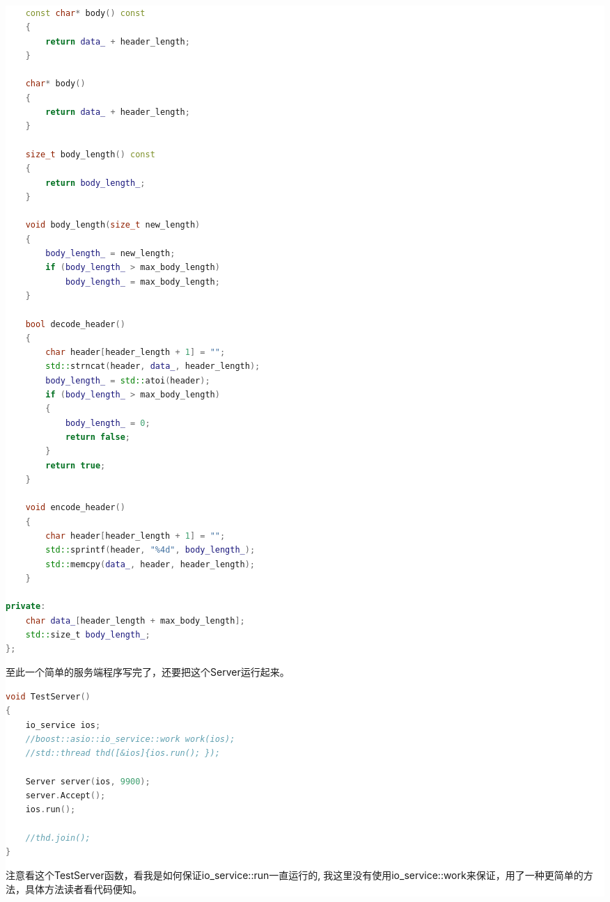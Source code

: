 ```cpp
    const char* body() const
    {
        return data_ + header_length;
    }

    char* body()
    {
        return data_ + header_length;
    }

    size_t body_length() const
    {
        return body_length_;
    }

    void body_length(size_t new_length)
    {
        body_length_ = new_length;
        if (body_length_ > max_body_length)
            body_length_ = max_body_length;
    }

    bool decode_header()
    {
        char header[header_length + 1] = "";
        std::strncat(header, data_, header_length);
        body_length_ = std::atoi(header);
        if (body_length_ > max_body_length)
        {
            body_length_ = 0;
            return false;
        }
        return true;
    }

    void encode_header()
    {
        char header[header_length + 1] = "";
        std::sprintf(header, "%4d", body_length_);
        std::memcpy(data_, header, header_length);
    }

private:
    char data_[header_length + max_body_length];
    std::size_t body_length_;
};
```
至此一个简单的服务端程序写完了，还要把这个Server运行起来。
```cpp
void TestServer()
{
    io_service ios;
    //boost::asio::io_service::work work(ios);
    //std::thread thd([&ios]{ios.run(); }); 

    Server server(ios, 9900);
    server.Accept();
    ios.run();

    //thd.join();
}
```
注意看这个TestServer函数，看我是如何保证io_service::run一直运行的, 我这里没有使用io_service::work来保证，用了一种更简单的方法，具体方法读者看代码便知。

